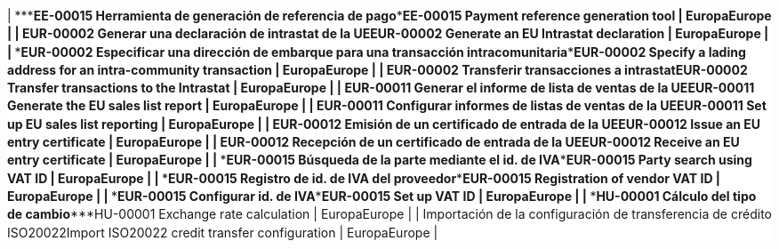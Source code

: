 | <span data-ttu-id="c00e7-277">**\***EE-00015 Herramienta de generación de referencia de pago</span><span class="sxs-lookup"><span data-stu-id="c00e7-277">**\***EE-00015 Payment reference generation tool</span></span>                                                                                     | <span data-ttu-id="c00e7-278">Europa</span><span class="sxs-lookup"><span data-stu-id="c00e7-278">Europe</span></span>                            |
| <span data-ttu-id="c00e7-279">EUR-00002 Generar una declaración de intrastat de la UE</span><span class="sxs-lookup"><span data-stu-id="c00e7-279">EUR-00002 Generate an EU Intrastat declaration</span></span>                                                                                       | <span data-ttu-id="c00e7-280">Europa</span><span class="sxs-lookup"><span data-stu-id="c00e7-280">Europe</span></span>                            |
| <span data-ttu-id="c00e7-281">**\***EUR-00002 Especificar una dirección de embarque para una transacción intracomunitaria</span><span class="sxs-lookup"><span data-stu-id="c00e7-281">**\***EUR-00002 Specify a lading address for an intra-community transaction</span></span>                                                          | <span data-ttu-id="c00e7-282">Europa</span><span class="sxs-lookup"><span data-stu-id="c00e7-282">Europe</span></span>                            |
| <span data-ttu-id="c00e7-283">EUR-00002 Transferir transacciones a intrastat</span><span class="sxs-lookup"><span data-stu-id="c00e7-283">EUR-00002 Transfer transactions to the Intrastat</span></span>                                                                                     | <span data-ttu-id="c00e7-284">Europa</span><span class="sxs-lookup"><span data-stu-id="c00e7-284">Europe</span></span>                            |
| <span data-ttu-id="c00e7-285">EUR-00011 Generar el informe de lista de ventas de la UE</span><span class="sxs-lookup"><span data-stu-id="c00e7-285">EUR-00011 Generate the EU sales list report</span></span>                                                                                          | <span data-ttu-id="c00e7-286">Europa</span><span class="sxs-lookup"><span data-stu-id="c00e7-286">Europe</span></span>                            |
| <span data-ttu-id="c00e7-287">EUR-00011 Configurar informes de listas de ventas de la UE</span><span class="sxs-lookup"><span data-stu-id="c00e7-287">EUR-00011 Set up EU sales list reporting</span></span>                                                                                             | <span data-ttu-id="c00e7-288">Europa</span><span class="sxs-lookup"><span data-stu-id="c00e7-288">Europe</span></span>                            |
| <span data-ttu-id="c00e7-289">EUR-00012 Emisión de un certificado de entrada de la UE</span><span class="sxs-lookup"><span data-stu-id="c00e7-289">EUR-00012 Issue an EU entry certificate</span></span>                                                                                              | <span data-ttu-id="c00e7-290">Europa</span><span class="sxs-lookup"><span data-stu-id="c00e7-290">Europe</span></span>                            |
| <span data-ttu-id="c00e7-291">EUR-00012 Recepción de un certificado de entrada de la UE</span><span class="sxs-lookup"><span data-stu-id="c00e7-291">EUR-00012 Receive an EU entry certificate</span></span>                                                                                            | <span data-ttu-id="c00e7-292">Europa</span><span class="sxs-lookup"><span data-stu-id="c00e7-292">Europe</span></span>                            |
| <span data-ttu-id="c00e7-293">**\***EUR-00015 Búsqueda de la parte mediante el id. de IVA</span><span class="sxs-lookup"><span data-stu-id="c00e7-293">**\***EUR-00015 Party search using VAT ID</span></span>                                                                                            | <span data-ttu-id="c00e7-294">Europa</span><span class="sxs-lookup"><span data-stu-id="c00e7-294">Europe</span></span>                            |
| <span data-ttu-id="c00e7-295">**\***EUR-00015 Registro de id. de IVA del proveedor</span><span class="sxs-lookup"><span data-stu-id="c00e7-295">**\***EUR-00015 Registration of vendor VAT ID</span></span>                                                                                        | <span data-ttu-id="c00e7-296">Europa</span><span class="sxs-lookup"><span data-stu-id="c00e7-296">Europe</span></span>                            |
| <span data-ttu-id="c00e7-297">**\***EUR-00015 Configurar id. de IVA</span><span class="sxs-lookup"><span data-stu-id="c00e7-297">**\***EUR-00015 Set up VAT ID</span></span>                                                                                                        | <span data-ttu-id="c00e7-298">Europa</span><span class="sxs-lookup"><span data-stu-id="c00e7-298">Europe</span></span>                            |
| <span data-ttu-id="c00e7-299">**\***HU-00001 Cálculo del tipo de cambio</span><span class="sxs-lookup"><span data-stu-id="c00e7-299">**\***HU-00001 Exchange rate calculation</span></span>                                                                                             | <span data-ttu-id="c00e7-300">Europa</span><span class="sxs-lookup"><span data-stu-id="c00e7-300">Europe</span></span>                            |
| <span data-ttu-id="c00e7-301">Importación de la configuración de transferencia de crédito ISO20022</span><span class="sxs-lookup"><span data-stu-id="c00e7-301">Import ISO20022 credit transfer configuration</span></span>                                                                                        | <span data-ttu-id="c00e7-302">Europa</span><span class="sxs-lookup"><span data-stu-id="c00e7-302">Europe</span></span>                            |